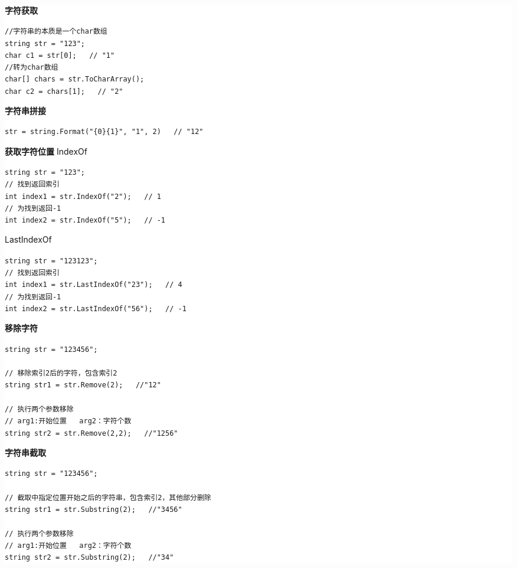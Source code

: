**字符获取**
```
//字符串的本质是一个char数组
string str = "123";
char c1 = str[0];   // "1"
//转为char数组
char[] chars = str.ToCharArray();
char c2 = chars[1];   // "2" 
```

**字符串拼接**
```
str = string.Format("{0}{1}", "1", 2)   // "12"
```

**获取字符位置**
IndexOf
```
string str = "123";
// 找到返回索引
int index1 = str.IndexOf("2");   // 1
// 为找到返回-1
int index2 = str.IndexOf("5");   // -1
```

LastIndexOf
```
string str = "123123";
// 找到返回索引
int index1 = str.LastIndexOf("23");   // 4
// 为找到返回-1
int index2 = str.LastIndexOf("56");   // -1
```

**移除字符**
```
string str = "123456";

// 移除索引2后的字符，包含索引2
string str1 = str.Remove(2);   //"12"

// 执行两个参数移除
// arg1:开始位置   arg2：字符个数
string str2 = str.Remove(2,2);   //"1256"
```

**字符串截取**
```
string str = "123456";

// 截取中指定位置开始之后的字符串，包含索引2，其他部分删除
string str1 = str.Substring(2);   //"3456"

// 执行两个参数移除
// arg1:开始位置   arg2：字符个数
string str2 = str.Substring(2);   //"34"
```
